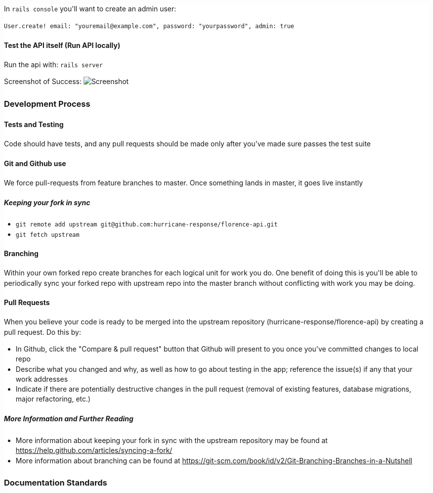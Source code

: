 In `rails console` you'll want to create an admin user:

```{ruby}
User.create! email: "youremail@example.com", password: "yourpassword", admin: true
```

#### Test the API itself (Run API locally)

Run the api with: `rails server`

Screenshot of Success:
![Screenshot](/public/images/readme/screenshot_rails_server_run_test.png)

### Development Process

#### Tests and Testing

Code should have tests, and any pull requests should be made only after you've made sure passes the test suite

#### Git and Github use

We force pull-requests from feature branches to master. Once something lands in master, it goes live instantly

##### Keeping your fork in sync

* `git remote add upstream git@github.com:hurricane-response/florence-api.git`
* `git fetch upstream`

#### Branching

Within your own forked repo create branches for each logical unit for work you do. One benefit of doing this is you'll be able to periodically sync your forked repo with upstream repo into the master branch without conflicting with work you may be doing.

#### Pull Requests

When you believe your code is ready to be merged into the upstream repository (hurricane-response/florence-api) by creating a pull request. Do this by:

* In Github, click the "Compare & pull request" button that Github will present to you once you've committed changes to local repo
* Describe what you changed and why, as well as how to go about testing in the app; reference the issue(s) if any that your work addresses
* Indicate if there are potentially destructive changes in the pull request (removal of existing features, database migrations, major refactoring, etc.)

##### More Information and Further Reading

* More information about keeping your fork in sync with the upstream repository may be found at https://help.github.com/articles/syncing-a-fork/
* More information about branching can be found at https://git-scm.com/book/id/v2/Git-Branching-Branches-in-a-Nutshell

### Documentation Standards
